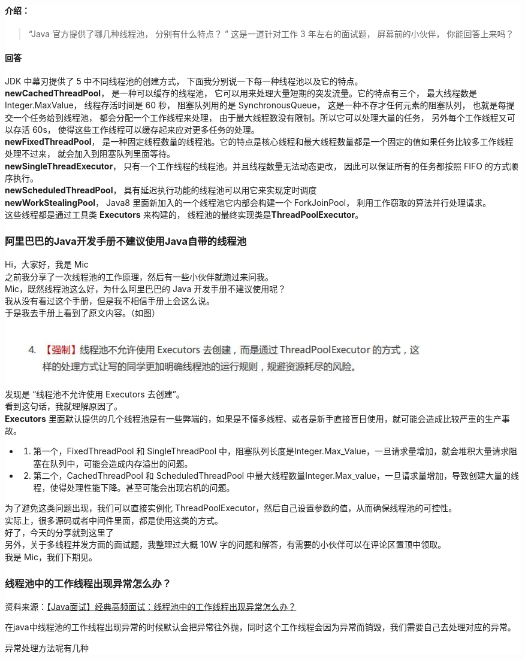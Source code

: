#### 介绍：

> “Java 官方提供了哪几种线程池， 分别有什么特点？ ”
> 这是一道针对工作 3 年左右的面试题， 屏幕前的小伙伴， 你能回答上来吗？  

#### 回答

JDK 中幕刃提供了 5 中不同线程池的创建方式， 下面我分别说一下每一种线程池以及它的特点。<br/>
**newCachedThreadPool**， 是一种可以缓存的线程池， 它可以用来处理大量短期的突发流量。它的特点有三个， 最大线程数是 Integer.MaxValue， 线程存活时间是 60 秒， 阻塞队列用的是 SynchronousQueue， 这是一种不存才任何元素的阻塞队列， 也就是每提交一个任务给到线程池， 都会分配一个工作线程来处理， 由于最大线程数没有限制。所以它可以处理大量的任务， 另外每个工作线程又可以存活 60s， 使得这些工作线程可以缓存起来应对更多任务的处理。<br/>
**newFixedThreadPool**， 是一种固定线程数量的线程池。它的特点是核心线程和最大线程数量都是一个固定的值如果任务比较多工作线程处理不过来， 就会加入到阻塞队列里面等待。<br/>
**newSingleThreadExecutor**， 只有一个工作线程的线程池。并且线程数量无法动态更改， 因此可以保证所有的任务都按照 FIFO 的方式顺序执行。<br/>
**newScheduledThreadPool**， 具有延迟执行功能的线程池可以用它来实现定时调度<br/>
**newWorkStealingPool**， Java8 里面新加入的一个线程池它内部会构建一个 ForkJoinPool， 利用工作窃取的算法并行处理请求。<br/>
这些线程都是通过工具类 **Executors** 来构建的， 线程池的最终实现类是**ThreadPoolExecutor**。<br/>  

### 阿里巴巴的Java开发手册不建议使用Java自带的线程池  

Hi，大家好，我是 Mic <br/>
之前我分享了一次线程池的工作原理，然后有一些小伙伴就跑过来问我。 <br/>
Mic，既然线程池这么好，为什么阿里巴巴的 Java 开发手册不建议使用呢？ <br/>
我从没有看过这个手册，但是我不相信手册上会这么说。 <br/>
于是我去手册上看到了原文内容。（如图） <br/>

![image-20240105112655252](img/image-20240105112655252.png)

发现是 “线程池不允许使用 Executors 去创建”。 <br/>
看到这句话，我就理解原因了。 <br/>
**Executors** 里面默认提供的几个线程池是有一些弊端的，如果是不懂多线程、或者是新手直接盲目使用，就可能会造成比较严重的生产事故。 <br/>

- 1. 第一个，FixedThreadPool 和 SingleThreadPool 中，阻塞队列长度是Integer.Max_Value，一旦请求量增加，就会堆积大量请求阻塞在队列中，可能会造成内存溢出的问题。 <br/>
- 2. 第二个，CachedThreadPool 和 ScheduledThreadPool 中最大线程数量Integer.Max_value，一旦请求量增加，导致创建大量的线程，使得处理性能下降。甚至可能会出现宕机的问题。 <br/>

为了避免这类问题出现，我们可以直接实例化 ThreadPoolExecutor，然后自己设置参数的值，从而确保线程池的可控性。 <br/>
实际上，很多源码或者中间件里面，都是使用这类的方式。 <br/>
好了，今天的分享就到这里了 <br/>
另外，关于多线程并发方面的面试题，我整理过大概 10W 字的问题和解答，有需要的小伙伴可以在评论区置顶中领取。 <br/>
我是 Mic，我们下期见。   <br/>

### 线程池中的工作线程出现异常怎么办？

资料来源：[【Java面试】经典高频面试：线程池中的工作线程出现异常怎么办？](https://www.toutiao.com/video/7299349908161888777/)

在java中线程池的工作线程出现异常的时候默认会把异常往外抛，同时这个工作线程会因为异常而销毁，我们需要自己去处理对应的异常。

异常处理方法呢有几种
